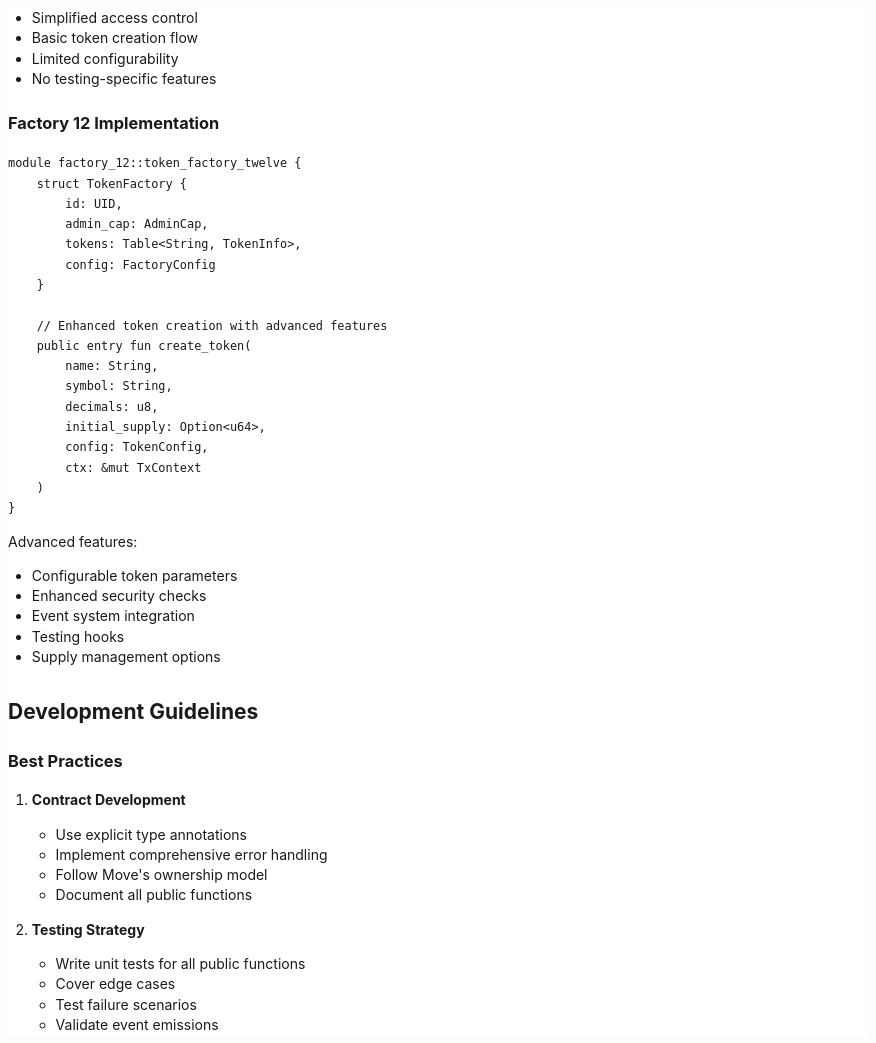 - Simplified access control
- Basic token creation flow
- Limited configurability
- No testing-specific features

### Factory 12 Implementation

```move
module factory_12::token_factory_twelve {
    struct TokenFactory {
        id: UID,
        admin_cap: AdminCap,
        tokens: Table<String, TokenInfo>,
        config: FactoryConfig
    }

    // Enhanced token creation with advanced features
    public entry fun create_token(
        name: String,
        symbol: String,
        decimals: u8,
        initial_supply: Option<u64>,
        config: TokenConfig,
        ctx: &mut TxContext
    )
}
```

Advanced features:

- Configurable token parameters
- Enhanced security checks
- Event system integration
- Testing hooks
- Supply management options

## Development Guidelines

### Best Practices

1. **Contract Development**

   - Use explicit type annotations
   - Implement comprehensive error handling
   - Follow Move's ownership model
   - Document all public functions

2. **Testing Strategy**
   - Write unit tests for all public functions
   - Cover edge cases
   - Test failure scenarios
   - Validate event emissions

